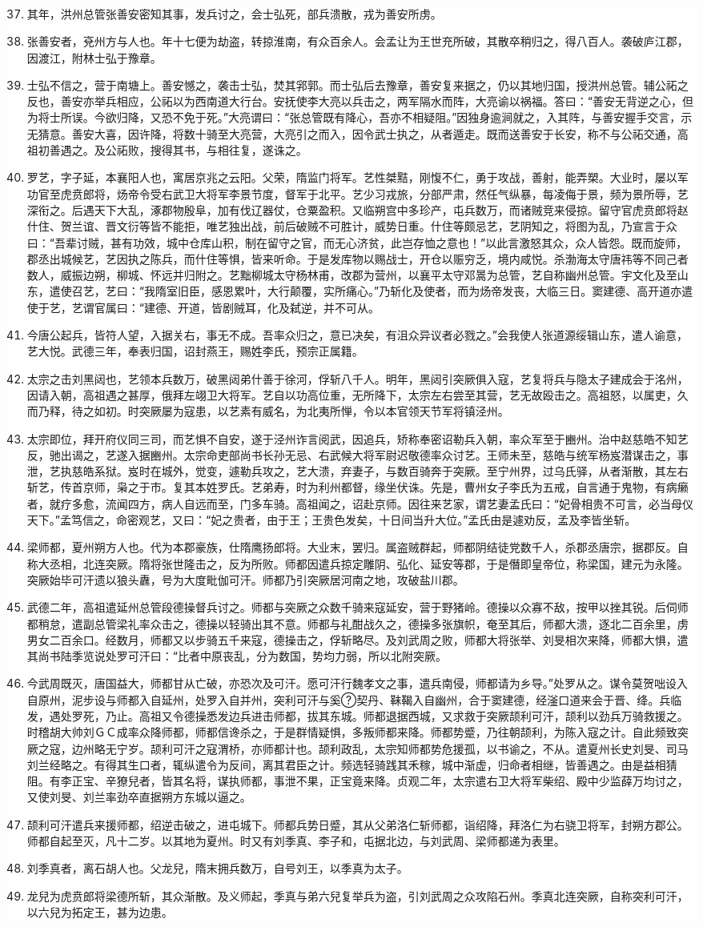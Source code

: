 37. <span id="○萧铣_杜伏威_辅公祏_阚棱_王雄诞_沈法兴_李子通_硃粲林士弘张善安_罗艺_梁师都_刘季真_李子和-37"></span>
其年，洪州总管张善安密知其事，发兵讨之，会士弘死，部兵溃散，戎为善安所虏。

38. <span id="○萧铣_杜伏威_辅公祏_阚棱_王雄诞_沈法兴_李子通_硃粲林士弘张善安_罗艺_梁师都_刘季真_李子和-38"></span>
张善安者，兗州方与人也。年十七便为劫盗，转掠淮南，有众百余人。会孟让为王世充所破，其散卒稍归之，得八百人。袭破庐江郡，因渡江，附林士弘于豫章。

39. <span id="○萧铣_杜伏威_辅公祏_阚棱_王雄诞_沈法兴_李子通_硃粲林士弘张善安_罗艺_梁师都_刘季真_李子和-39"></span>
士弘不信之，营于南塘上。善安憾之，袭击士弘，焚其郛郭。而士弘后去豫章，善安复来据之，仍以其地归国，授洪州总管。辅公祏之反也，善安亦举兵相应，公祏以为西南道大行台。安抚使李大亮以兵击之，两军隔水而阵，大亮谕以祸福。答曰：“善安无背逆之心，但为将士所误。今欲归降，又恐不免于死。”大亮谓曰：“张总管既有降心，吾亦不相疑阻。”因独身逾涧就之，入其阵，与善安握手交言，示无猜意。善安大喜，因许降，将数十骑至大亮营，大亮引之而入，因令武士执之，从者遁走。既而送善安于长安，称不与公祏交通，高祖初善遇之。及公祏败，搜得其书，与相往复，遂诛之。

40. <span id="○萧铣_杜伏威_辅公祏_阚棱_王雄诞_沈法兴_李子通_硃粲林士弘张善安_罗艺_梁师都_刘季真_李子和-40"></span>
罗艺，字子延，本襄阳人也，寓居京兆之云阳。父荣，隋监门将军。艺性桀黠，刚愎不仁，勇于攻战，善射，能弄槊。大业时，屡以军功官至虎贲郎将，炀帝令受右武卫大将军李景节度，督军于北平。艺少习戎旅，分部严肃，然任气纵暴，每凌侮于景，频为景所辱，艺深衔之。后遇天下大乱，涿郡物殷阜，加有伐辽器仗，仓粟盈积。又临朔宫中多珍产，屯兵数万，而诸贼竞来侵掠。留守官虎贲郎将赵什住、贺兰谊、晋文衍等皆不能拒，唯艺独出战，前后破贼不可胜计，威势日重。什住等颇忌艺，艺阴知之，将图为乱，乃宣言于众曰：“吾辈讨贼，甚有功效，城中仓库山积，制在留守之官，而无心济贫，此岂存恤之意也！”以此言激怒其众，众人皆怨。既而旋师，郡丞出城候艺，艺因执之陈兵，而什住等惧，皆来听命。于是发库物以赐战士，开仓以赈穷乏，境内咸悦。杀渤海太守唐祎等不同己者数人，威振边朔，柳城、怀远并归附之。艺黜柳城太守杨林甫，改郡为营州，以襄平太守邓暠为总管，艺自称幽州总管。宇文化及至山东，遣使召艺，艺曰：“我隋室旧臣，感恩累叶，大行颠覆，实所痛心。”乃斩化及使者，而为炀帝发丧，大临三日。窦建德、高开道亦遣使于艺，艺谓官属曰：“建德、开道，皆剧贼耳，化及弑逆，并不可从。

41. <span id="○萧铣_杜伏威_辅公祏_阚棱_王雄诞_沈法兴_李子通_硃粲林士弘张善安_罗艺_梁师都_刘季真_李子和-41"></span>
今唐公起兵，皆符人望，入据关右，事无不成。吾率众归之，意已决矣，有沮众异议者必戮之。”会我使人张道源绥辑山东，遣人谕意，艺大悦。武德三年，奉表归国，诏封燕王，赐姓李氏，预宗正属籍。

42. <span id="○萧铣_杜伏威_辅公祏_阚棱_王雄诞_沈法兴_李子通_硃粲林士弘张善安_罗艺_梁师都_刘季真_李子和-42"></span>
太宗之击刘黑闼也，艺领本兵数万，破黑闼弟什善于徐河，俘斩八千人。明年，黑闼引突厥俱入寇，艺复将兵与隐太子建成会于洺州，因请入朝，高祖遇之甚厚，俄拜左翊卫大将军。艺自以功高位重，无所降下，太宗左右尝至其营，艺无故殴击之。高祖怒，以属吏，久而乃释，待之如初。时突厥屡为寇患，以艺素有威名，为北夷所惮，令以本官领天节军将镇泾州。

43. <span id="○萧铣_杜伏威_辅公祏_阚棱_王雄诞_沈法兴_李子通_硃粲林士弘张善安_罗艺_梁师都_刘季真_李子和-43"></span>
太宗即位，拜开府仪同三司，而艺惧不自安，遂于泾州诈言阅武，因追兵，矫称奉密诏勒兵入朝，率众军至于豳州。治中赵慈皓不知艺反，驰出谒之，艺遂入据豳州。太宗命吏部尚书长孙无忌、右武候大将军尉迟敬德率众讨艺。王师未至，慈皓与统军杨岌潜谋击之，事泄，艺执慈皓系狱。岌时在城外，觉变，遽勒兵攻之，艺大溃，弃妻子，与数百骑奔于突厥。至宁州界，过乌氏驿，从者渐散，其左右斩艺，传首京师，枭之于市。复其本姓罗氏。艺弟寿，时为利州都督，缘坐伏诛。先是，曹州女子李氏为五戒，自言通于鬼物，有病癞者，就疗多愈，流闻四方，病人自远而至，门多车骑。高祖闻之，诏赴京师。因往来艺家，谓艺妻孟氏曰：“妃骨相贵不可言，必当母仪天下。”孟笃信之，命密观艺，又曰：“妃之贵者，由于王；王贵色发矣，十日间当升大位。”孟氏由是遽劝反，孟及李皆坐斩。

44. <span id="○萧铣_杜伏威_辅公祏_阚棱_王雄诞_沈法兴_李子通_硃粲林士弘张善安_罗艺_梁师都_刘季真_李子和-44"></span>
梁师都，夏州朔方人也。代为本郡豪族，仕隋鹰扬郎将。大业末，罢归。属盗贼群起，师都阴结徒党数千人，杀郡丞唐宗，据郡反。自称大丞相，北连突厥。隋将张世隆击之，反为所败。师都因遣兵掠定雕阴、弘化、延安等郡，于是僭即皇帝位，称梁国，建元为永隆。突厥始毕可汗遗以狼头纛，号为大度毗伽可汗。师都乃引突厥居河南之地，攻破盐川郡。

45. <span id="○萧铣_杜伏威_辅公祏_阚棱_王雄诞_沈法兴_李子通_硃粲林士弘张善安_罗艺_梁师都_刘季真_李子和-45"></span>
武德二年，高祖遣延州总管段德操督兵讨之。师都与突厥之众数千骑来寇延安，营于野猪岭。德操以众寡不敌，按甲以挫其锐。后伺师都稍怠，遣副总管梁礼率众击之，德操以轻骑出其不意。师都与礼酣战久之，德操多张旗帜，奄至其后，师都大溃，逐北二百余里，虏男女二百余口。经数月，师都又以步骑五千来寇，德操击之，俘斩略尽。及刘武周之败，师都大将张举、刘旻相次来降，师都大惧，遣其尚书陆季览说处罗可汗曰：“比者中原丧乱，分为数国，势均力弱，所以北附突厥。

46. <span id="○萧铣_杜伏威_辅公祏_阚棱_王雄诞_沈法兴_李子通_硃粲林士弘张善安_罗艺_梁师都_刘季真_李子和-46"></span>
今武周既灭，唐国益大，师都甘从亡破，亦恐次及可汗。愿可汗行魏孝文之事，遣兵南侵，师都请为乡导。”处罗从之。谋令莫贺咄设入自原州，泥步设与师都入自延州，处罗入自并州，突利可汗与奚契丹、靺鞨入自幽州，合于窦建德，经滏口道来会于晋、绛。兵临发，遇处罗死，乃止。高祖又令德操悉发边兵进击师都，拔其东城。师都退据西城，又求救于突厥颉利可汗，颉利以劲兵万骑救援之。时稽胡大帅刘ＧＣ成率众降师都，师都信谗杀之，于是群情疑惧，多叛师都来降。师都势蹙，乃往朝颉利，为陈入寇之计。自此频致突厥之寇，边州略无宁岁。颉利可汗之寇渭桥，亦师都计也。颉利政乱，太宗知师都势危援孤，以书谕之，不从。遣夏州长史刘旻、司马刘兰经略之。有得其生口者，辄纵遣令为反间，离其君臣之计。频选轻骑践其禾稼，城中渐虚，归命者相继，皆善遇之。由是益相猜阻。有李正宝、辛獠兒者，皆其名将，谋执师都，事泄不果，正宝竟来降。贞观二年，太宗遣右卫大将军柴绍、殿中少监薛万均讨之，又使刘旻、刘兰率劲卒直据朔方东城以逼之。

47. <span id="○萧铣_杜伏威_辅公祏_阚棱_王雄诞_沈法兴_李子通_硃粲林士弘张善安_罗艺_梁师都_刘季真_李子和-47"></span>
颉利可汗遣兵来援师都，绍逆击破之，进屯城下。师都兵势日蹙，其从父弟洛仁斩师都，诣绍降，拜洛仁为右骁卫将军，封朔方郡公。师都自起至灭，凡十二岁。以其地为夏州。时又有刘季真、李子和，屯据北边，与刘武周、梁师都递为表里。

48. <span id="○萧铣_杜伏威_辅公祏_阚棱_王雄诞_沈法兴_李子通_硃粲林士弘张善安_罗艺_梁师都_刘季真_李子和-48"></span>
刘季真者，离石胡人也。父龙兒，隋末拥兵数万，自号刘王，以季真为太子。

49. <span id="○萧铣_杜伏威_辅公祏_阚棱_王雄诞_沈法兴_李子通_硃粲林士弘张善安_罗艺_梁师都_刘季真_李子和-49"></span>
龙兒为虎贲郎将梁德所斩，其众渐散。及义师起，季真与弟六兒复举兵为盗，引刘武周之众攻陷石州。季真北连突厥，自称突利可汗，以六兒为拓定王，甚为边患。
